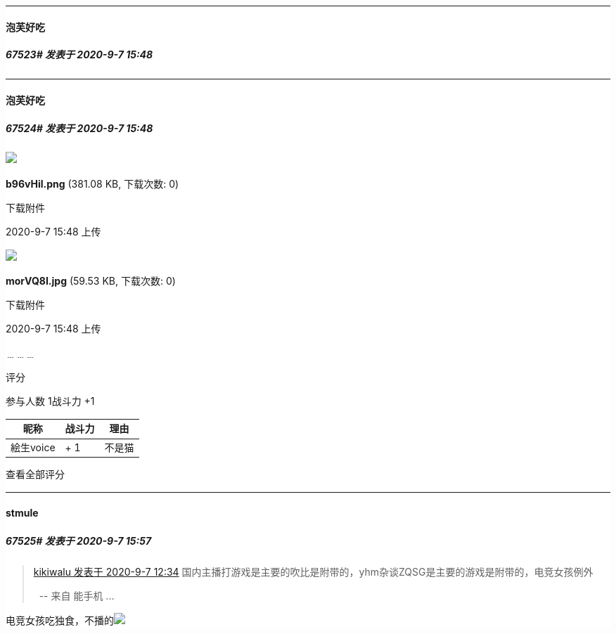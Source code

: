 
-----

####  泡芙好吃  
##### 67523#       发表于 2020-9-7 15:48


-----

####  泡芙好吃  
##### 67524#       发表于 2020-9-7 15:48


<img src="https://img.saraba1st.com/forum/202009/07/154852mqx7ixxgmxmwgt1m.png" referrerpolicy="no-referrer">


<strong>b96vHil.png</strong> (381.08 KB, 下载次数: 0)

下载附件

2020-9-7 15:48 上传


<img src="https://img.saraba1st.com/forum/202009/07/154852i8ndllkhhel4pmvp.jpg" referrerpolicy="no-referrer">


<strong>morVQ8I.jpg</strong> (59.53 KB, 下载次数: 0)

下载附件

2020-9-7 15:48 上传


﹍﹍﹍

评分


 参与人数 1战斗力 +1

|昵称|战斗力|理由|
|----|---|---|
| 絵生voice| + 1|不是猫|


查看全部评分


-----

####  stmule  
##### 67525#       发表于 2020-9-7 15:57


<blockquote><a href="httphttps://bbs.saraba1st.com/2b/forum.php?mod=redirect&amp;goto=findpost&amp;pid=48664410&amp;ptid=1941579" target="_blank">kikiwalu 发表于 2020-9-7 12:34</a>
国内主播打游戏是主要的吹比是附带的，yhm杂谈ZQSG是主要的游戏是附带的，电竞女孩例外

  -- 来自 能手机 ...</blockquote>
电竞女孩吃独食，不播的<img src="https://static.saraba1st.com/image/smiley/face2017/018.png" referrerpolicy="no-referrer">

